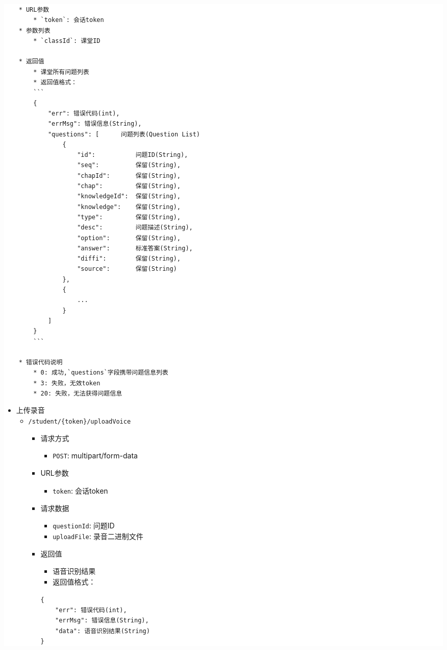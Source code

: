        * URL参数
            * `token`: 会话token
        * 参数列表
            * `classId`: 课堂ID
            
        * 返回值
            * 课堂所有问题列表
            * 返回值格式：
            ```
            {
                "err": 错误代码(int),
                "errMsg": 错误信息(String),
                "questions": [      问题列表(Question List)
                    {
                        "id":           问题ID(String),
                        "seq":          保留(String),
                        "chapId":       保留(String),
                        "chap":         保留(String),
                        "knowledgeId":  保留(String),
                        "knowledge":    保留(String),
                        "type":         保留(String),
                        "desc":         问题描述(String),
                        "option":       保留(String),
                        "answer":       标准答案(String),
                        "diffi":        保留(String),
                        "source":       保留(String)
                    },
                    {
                        ...
                    }
                ]
            }
            ```
        
        * 错误代码说明
            * 0: 成功,`questions`字段携带问题信息列表
            * 3: 失败，无效token
            * 20: 失败，无法获得问题信息

* 上传录音 
    * `/student/{token}/uploadVoice`
        * 请求方式
            * `POST`: multipart/form-data
             
        * URL参数
            * `token`: 会话token
            
        * 请求数据
            * `questionId`: 问题ID
            * `uploadFile`: 录音二进制文件
            
        * 返回值
            * 语音识别结果
            * 返回值格式：
            ```
            {
                "err": 错误代码(int),
                "errMsg": 错误信息(String),
                "data": 语音识别结果(String)
            }
            ```
        